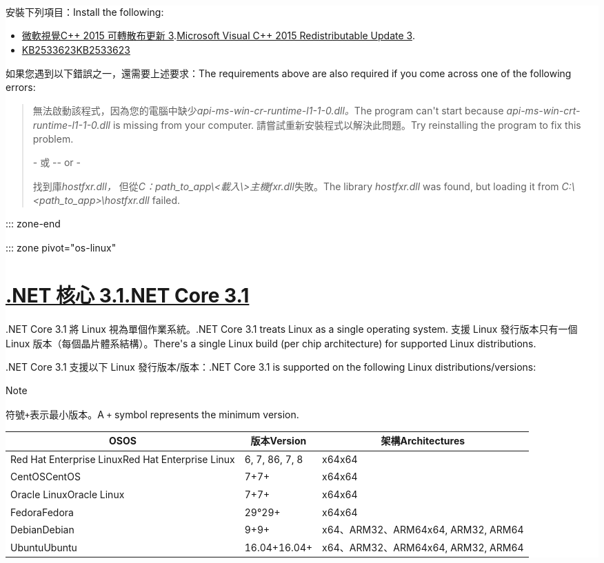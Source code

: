 <span data-ttu-id="fa8d2-189">安裝下列項目：</span><span class="sxs-lookup"><span data-stu-id="fa8d2-189">Install the following:</span></span>

- <span data-ttu-id="fa8d2-190">[微軟視覺C++ 2015 可轉散布更新 3](https://www.microsoft.com/download/details.aspx?id=52685).</span><span class="sxs-lookup"><span data-stu-id="fa8d2-190">[Microsoft Visual C++ 2015 Redistributable Update 3](https://www.microsoft.com/download/details.aspx?id=52685).</span></span>
- [<span data-ttu-id="fa8d2-191">KB2533623</span><span class="sxs-lookup"><span data-stu-id="fa8d2-191">KB2533623</span></span>](https://support.microsoft.com/help/2533623/microsoft-security-advisory-insecure-library-loading-could-allow-remot)

<span data-ttu-id="fa8d2-192">如果您遇到以下錯誤之一，還需要上述要求：</span><span class="sxs-lookup"><span data-stu-id="fa8d2-192">The requirements above are also required if you come across one of the following errors:</span></span>

> <span data-ttu-id="fa8d2-193">無法啟動該程式，因為您的電腦中缺少*api-ms-win-cr-runtime-l1-1-0.dll。*</span><span class="sxs-lookup"><span data-stu-id="fa8d2-193">The program can't start because *api-ms-win-crt-runtime-l1-1-0.dll* is missing from your computer.</span></span> <span data-ttu-id="fa8d2-194">請嘗試重新安裝程式以解決此問題。</span><span class="sxs-lookup"><span data-stu-id="fa8d2-194">Try reinstalling the program to fix this problem.</span></span>
>
> <span data-ttu-id="fa8d2-195">\- 或 -</span><span class="sxs-lookup"><span data-stu-id="fa8d2-195">\- or -</span></span>
>
> <span data-ttu-id="fa8d2-196">找到庫*hostfxr.dll，* 但從*C：path_to_app\\\<載入\\>主機fxr.dll*失敗。</span><span class="sxs-lookup"><span data-stu-id="fa8d2-196">The library *hostfxr.dll* was found, but loading it from *C:\\\<path_to_app>\\hostfxr.dll* failed.</span></span>

::: zone-end

::: zone pivot="os-linux"

# <a name="net-core-31"></a>[<span data-ttu-id="fa8d2-197">.NET 核心 3.1</span><span class="sxs-lookup"><span data-stu-id="fa8d2-197">.NET Core 3.1</span></span>](#tab/netcore31)

<span data-ttu-id="fa8d2-198">.NET Core 3.1 將 Linux 視為單個作業系統。</span><span class="sxs-lookup"><span data-stu-id="fa8d2-198">.NET Core 3.1 treats Linux as a single operating system.</span></span> <span data-ttu-id="fa8d2-199">支援 Linux 發行版本只有一個 Linux 版本（每個晶片體系結構）。</span><span class="sxs-lookup"><span data-stu-id="fa8d2-199">There's a single Linux build (per chip architecture) for supported Linux distributions.</span></span>

<span data-ttu-id="fa8d2-200">.NET Core 3.1 支援以下 Linux 發行版本/版本：</span><span class="sxs-lookup"><span data-stu-id="fa8d2-200">.NET Core 3.1 is supported on the following Linux distributions/versions:</span></span>

> [!NOTE]
> <span data-ttu-id="fa8d2-201">符號`+`表示最小版本。</span><span class="sxs-lookup"><span data-stu-id="fa8d2-201">A `+` symbol represents the minimum version.</span></span>

| <span data-ttu-id="fa8d2-202">OS</span><span class="sxs-lookup"><span data-stu-id="fa8d2-202">OS</span></span>                             | <span data-ttu-id="fa8d2-203">版本</span><span class="sxs-lookup"><span data-stu-id="fa8d2-203">Version</span></span>               | <span data-ttu-id="fa8d2-204">架構</span><span class="sxs-lookup"><span data-stu-id="fa8d2-204">Architectures</span></span>    |
| ------------------------------ | --------------------- | ---------------- |
| <span data-ttu-id="fa8d2-205">Red Hat Enterprise Linux</span><span class="sxs-lookup"><span data-stu-id="fa8d2-205">Red Hat Enterprise Linux</span></span>       | <span data-ttu-id="fa8d2-206">6, 7, 8</span><span class="sxs-lookup"><span data-stu-id="fa8d2-206">6, 7, 8</span></span>               | <span data-ttu-id="fa8d2-207">x64</span><span class="sxs-lookup"><span data-stu-id="fa8d2-207">x64</span></span> |
| <span data-ttu-id="fa8d2-208">CentOS</span><span class="sxs-lookup"><span data-stu-id="fa8d2-208">CentOS</span></span>                         | <span data-ttu-id="fa8d2-209">7+</span><span class="sxs-lookup"><span data-stu-id="fa8d2-209">7+</span></span>                    | <span data-ttu-id="fa8d2-210">x64</span><span class="sxs-lookup"><span data-stu-id="fa8d2-210">x64</span></span> |
| <span data-ttu-id="fa8d2-211">Oracle Linux</span><span class="sxs-lookup"><span data-stu-id="fa8d2-211">Oracle Linux</span></span>                   | <span data-ttu-id="fa8d2-212">7+</span><span class="sxs-lookup"><span data-stu-id="fa8d2-212">7+</span></span>                    | <span data-ttu-id="fa8d2-213">x64</span><span class="sxs-lookup"><span data-stu-id="fa8d2-213">x64</span></span> |
| <span data-ttu-id="fa8d2-214">Fedora</span><span class="sxs-lookup"><span data-stu-id="fa8d2-214">Fedora</span></span>                         | <span data-ttu-id="fa8d2-215">29°</span><span class="sxs-lookup"><span data-stu-id="fa8d2-215">29+</span></span>                   | <span data-ttu-id="fa8d2-216">x64</span><span class="sxs-lookup"><span data-stu-id="fa8d2-216">x64</span></span> |
| <span data-ttu-id="fa8d2-217">Debian</span><span class="sxs-lookup"><span data-stu-id="fa8d2-217">Debian</span></span>                         | <span data-ttu-id="fa8d2-218">9+</span><span class="sxs-lookup"><span data-stu-id="fa8d2-218">9+</span></span>                    | <span data-ttu-id="fa8d2-219">x64、ARM32、ARM64</span><span class="sxs-lookup"><span data-stu-id="fa8d2-219">x64, ARM32, ARM64</span></span> |
| <span data-ttu-id="fa8d2-220">Ubuntu</span><span class="sxs-lookup"><span data-stu-id="fa8d2-220">Ubuntu</span></span>                         | <span data-ttu-id="fa8d2-221">16.04+</span><span class="sxs-lookup"><span data-stu-id="fa8d2-221">16.04+</span></span>                | <span data-ttu-id="fa8d2-222">x64、ARM32、ARM64</span><span class="sxs-lookup"><span data-stu-id="fa8d2-222">x64, ARM32, ARM64</span></span> |
